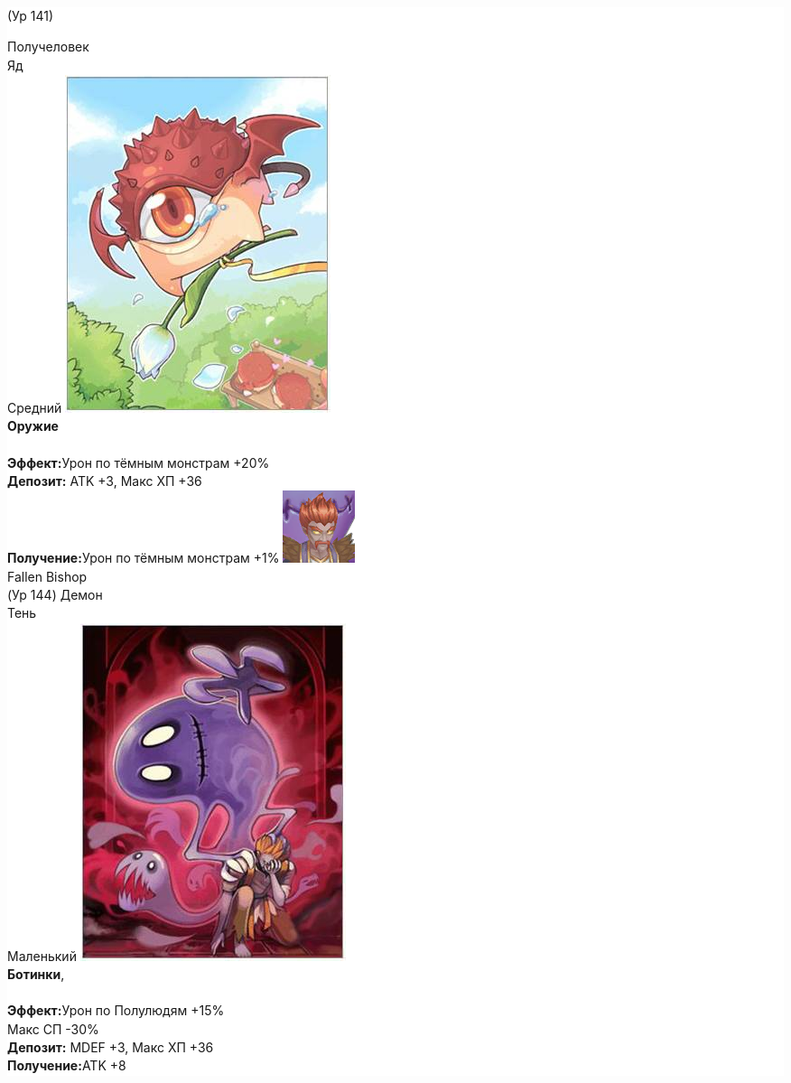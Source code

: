   (Ур 141)
  </td>
<td>Получеловек<br> Яд<br> Средний</td>
<td><img src="./cards/rde.jpg" /><br><strong>Оружие</strong> <br><br><strong>Эффект:</strong>Урон по тёмным монстрам +20%<br><strong>Депозит:</strong> ATK +3, Макс ХП +36 <br><strong>Получение:</strong>Урон по тёмным монстрам +1%</td>
</tr>
<tr>
<td>
  <img src="./mobs/bishop.png" /><br>
  Fallen Bishop<br>
  (Ур 144)
  </td>
<td>Демон<br> Тень<br> Маленький</td>
<td><img src="./cards/bishop.jpg" /><br><strong>Ботинки</strong>, <br><br><strong>Эффект:</strong>Урон по Полулюдям +15%<br>Макс СП -30% <br><strong>Депозит:</strong>  MDEF +3, Макс ХП +36 <br><strong>Получение:</strong>ATK +8</td>
</tr>
<tr>
<td>
